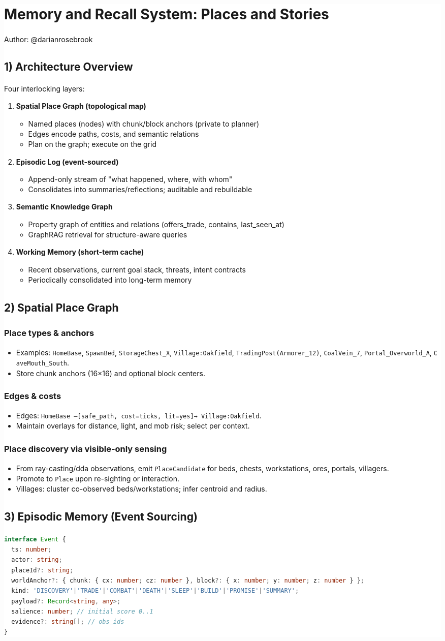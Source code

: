 # Memory and Recall System: Places and Stories

Author: @darianrosebrook

## 1) Architecture Overview

Four interlocking layers:

1. **Spatial Place Graph (topological map)**
   - Named places (nodes) with chunk/block anchors (private to planner)
   - Edges encode paths, costs, and semantic relations
   - Plan on the graph; execute on the grid

2. **Episodic Log (event-sourced)**
   - Append-only stream of "what happened, where, with whom"
   - Consolidates into summaries/reflections; auditable and rebuildable

3. **Semantic Knowledge Graph**
   - Property graph of entities and relations (offers_trade, contains, last_seen_at)
   - GraphRAG retrieval for structure-aware queries

4. **Working Memory (short-term cache)**
   - Recent observations, current goal stack, threats, intent contracts
   - Periodically consolidated into long-term memory

## 2) Spatial Place Graph

### Place types & anchors

- Examples: `HomeBase`, `SpawnBed`, `StorageChest_X`, `Village:Oakfield`, `TradingPost(Armorer_12)`, `CoalVein_7`, `Portal_Overworld_A`, `CaveMouth_South`.
- Store chunk anchors (16×16) and optional block centers.

### Edges & costs

- Edges: `HomeBase —[safe_path, cost=ticks, lit=yes]→ Village:Oakfield`.
- Maintain overlays for distance, light, and mob risk; select per context.

### Place discovery via visible-only sensing

- From ray-casting/dda observations, emit `PlaceCandidate` for beds, chests, workstations, ores, portals, villagers.
- Promote to `Place` upon re-sighting or interaction.
- Villages: cluster co-observed beds/workstations; infer centroid and radius.

## 3) Episodic Memory (Event Sourcing)

```ts
interface Event {
  ts: number;
  actor: string;
  placeId?: string;
  worldAnchor?: { chunk: { cx: number; cz: number }, block?: { x: number; y: number; z: number } };
  kind: 'DISCOVERY'|'TRADE'|'COMBAT'|'DEATH'|'SLEEP'|'BUILD'|'PROMISE'|'SUMMARY';
  payload?: Record<string, any>;
  salience: number; // initial score 0..1
  evidence?: string[]; // obs_ids
}
```
